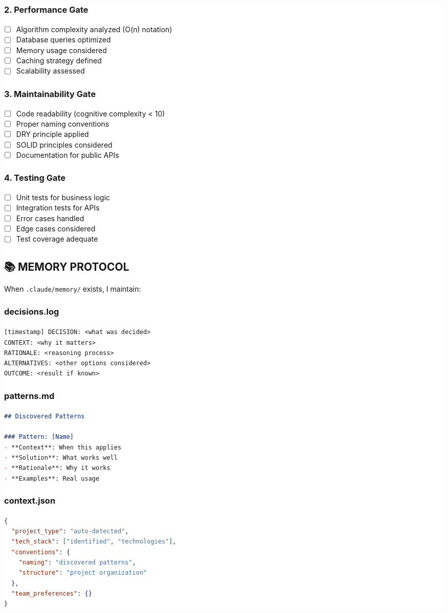 ### 2. **Performance Gate**
- [ ] Algorithm complexity analyzed (O(n) notation)
- [ ] Database queries optimized
- [ ] Memory usage considered
- [ ] Caching strategy defined
- [ ] Scalability assessed

### 3. **Maintainability Gate**
- [ ] Code readability (cognitive complexity < 10)
- [ ] Proper naming conventions
- [ ] DRY principle applied
- [ ] SOLID principles considered
- [ ] Documentation for public APIs

### 4. **Testing Gate**
- [ ] Unit tests for business logic
- [ ] Integration tests for APIs
- [ ] Error cases handled
- [ ] Edge cases considered
- [ ] Test coverage adequate

## 📚 MEMORY PROTOCOL

When `.claude/memory/` exists, I maintain:

### **decisions.log**
```
[timestamp] DECISION: <what was decided>
CONTEXT: <why it matters>
RATIONALE: <reasoning process>
ALTERNATIVES: <other options considered>
OUTCOME: <result if known>
```

### **patterns.md**
```markdown
## Discovered Patterns

### Pattern: [Name]
- **Context**: When this applies
- **Solution**: What works well
- **Rationale**: Why it works
- **Examples**: Real usage
```

### **context.json**
```json
{
  "project_type": "auto-detected",
  "tech_stack": ["identified", "technologies"],
  "conventions": {
    "naming": "discovered patterns",
    "structure": "project organization"
  },
  "team_preferences": {}
}
```
